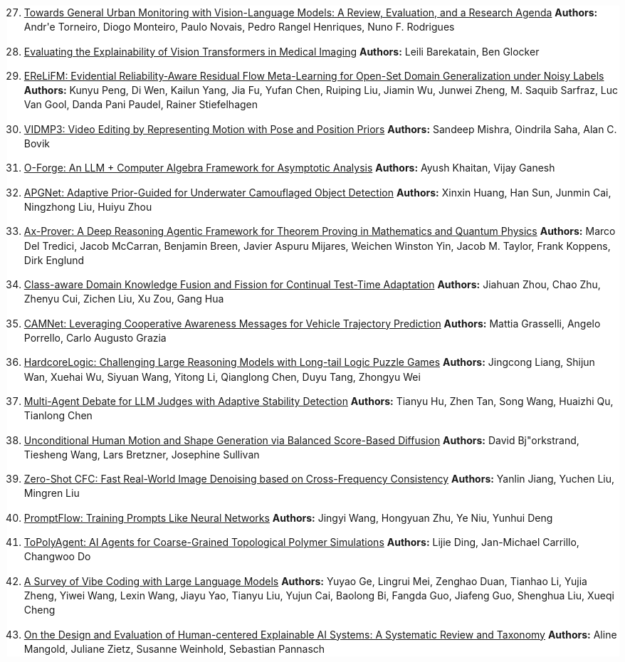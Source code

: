 27. [Towards General Urban Monitoring with Vision-Language Models: A Review, Evaluation, and a Research Agenda](#link27)
**Authors:** Andr\'e Torneiro, Diogo Monteiro, Paulo Novais, Pedro Rangel Henriques, Nuno F. Rodrigues

28. [Evaluating the Explainability of Vision Transformers in Medical Imaging](#link28)
**Authors:** Leili Barekatain, Ben Glocker

29. [EReLiFM: Evidential Reliability-Aware Residual Flow Meta-Learning for Open-Set Domain Generalization under Noisy Labels](#link29)
**Authors:** Kunyu Peng, Di Wen, Kailun Yang, Jia Fu, Yufan Chen, Ruiping Liu, Jiamin Wu, Junwei Zheng, M. Saquib Sarfraz, Luc Van Gool, Danda Pani Paudel, Rainer Stiefelhagen

30. [VIDMP3: Video Editing by Representing Motion with Pose and Position Priors](#link30)
**Authors:** Sandeep Mishra, Oindrila Saha, Alan C. Bovik

31. [O-Forge: An LLM + Computer Algebra Framework for Asymptotic Analysis](#link31)
**Authors:** Ayush Khaitan, Vijay Ganesh

32. [APGNet: Adaptive Prior-Guided for Underwater Camouflaged Object Detection](#link32)
**Authors:** Xinxin Huang, Han Sun, Junmin Cai, Ningzhong Liu, Huiyu Zhou

33. [Ax-Prover: A Deep Reasoning Agentic Framework for Theorem Proving in Mathematics and Quantum Physics](#link33)
**Authors:** Marco Del Tredici, Jacob McCarran, Benjamin Breen, Javier Aspuru Mijares, Weichen Winston Yin, Jacob M. Taylor, Frank Koppens, Dirk Englund

34. [Class-aware Domain Knowledge Fusion and Fission for Continual Test-Time Adaptation](#link34)
**Authors:** Jiahuan Zhou, Chao Zhu, Zhenyu Cui, Zichen Liu, Xu Zou, Gang Hua

35. [CAMNet: Leveraging Cooperative Awareness Messages for Vehicle Trajectory Prediction](#link35)
**Authors:** Mattia Grasselli, Angelo Porrello, Carlo Augusto Grazia

36. [HardcoreLogic: Challenging Large Reasoning Models with Long-tail Logic Puzzle Games](#link36)
**Authors:** Jingcong Liang, Shijun Wan, Xuehai Wu, Siyuan Wang, Yitong Li, Qianglong Chen, Duyu Tang, Zhongyu Wei

37. [Multi-Agent Debate for LLM Judges with Adaptive Stability Detection](#link37)
**Authors:** Tianyu Hu, Zhen Tan, Song Wang, Huaizhi Qu, Tianlong Chen

38. [Unconditional Human Motion and Shape Generation via Balanced Score-Based Diffusion](#link38)
**Authors:** David Bj\"orkstrand, Tiesheng Wang, Lars Bretzner, Josephine Sullivan

39. [Zero-Shot CFC: Fast Real-World Image Denoising based on Cross-Frequency Consistency](#link39)
**Authors:** Yanlin Jiang, Yuchen Liu, Mingren Liu

40. [PromptFlow: Training Prompts Like Neural Networks](#link40)
**Authors:** Jingyi Wang, Hongyuan Zhu, Ye Niu, Yunhui Deng

41. [ToPolyAgent: AI Agents for Coarse-Grained Topological Polymer Simulations](#link41)
**Authors:** Lijie Ding, Jan-Michael Carrillo, Changwoo Do

42. [A Survey of Vibe Coding with Large Language Models](#link42)
**Authors:** Yuyao Ge, Lingrui Mei, Zenghao Duan, Tianhao Li, Yujia Zheng, Yiwei Wang, Lexin Wang, Jiayu Yao, Tianyu Liu, Yujun Cai, Baolong Bi, Fangda Guo, Jiafeng Guo, Shenghua Liu, Xueqi Cheng

43. [On the Design and Evaluation of Human-centered Explainable AI Systems: A Systematic Review and Taxonomy](#link43)
**Authors:** Aline Mangold, Juliane Zietz, Susanne Weinhold, Sebastian Pannasch
